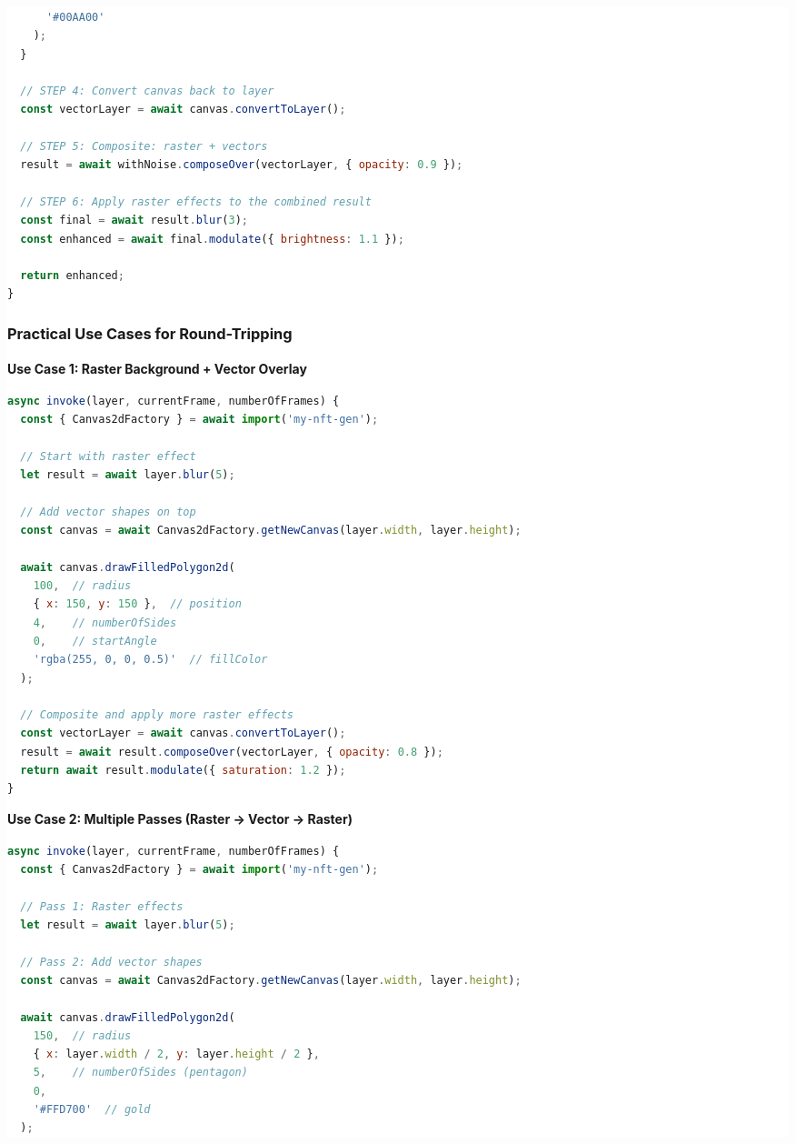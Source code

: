 ```javascript
      '#00AA00'
    );
  }
  
  // STEP 4: Convert canvas back to layer
  const vectorLayer = await canvas.convertToLayer();
  
  // STEP 5: Composite: raster + vectors
  result = await withNoise.composeOver(vectorLayer, { opacity: 0.9 });
  
  // STEP 6: Apply raster effects to the combined result
  const final = await result.blur(3);
  const enhanced = await final.modulate({ brightness: 1.1 });
  
  return enhanced;
}
```

### Practical Use Cases for Round-Tripping

**Use Case 1: Raster Background + Vector Overlay**
```javascript
async invoke(layer, currentFrame, numberOfFrames) {
  const { Canvas2dFactory } = await import('my-nft-gen');
  
  // Start with raster effect
  let result = await layer.blur(5);
  
  // Add vector shapes on top
  const canvas = await Canvas2dFactory.getNewCanvas(layer.width, layer.height);
  
  await canvas.drawFilledPolygon2d(
    100,  // radius
    { x: 150, y: 150 },  // position
    4,    // numberOfSides
    0,    // startAngle
    'rgba(255, 0, 0, 0.5)'  // fillColor
  );
  
  // Composite and apply more raster effects
  const vectorLayer = await canvas.convertToLayer();
  result = await result.composeOver(vectorLayer, { opacity: 0.8 });
  return await result.modulate({ saturation: 1.2 });
}
```

**Use Case 2: Multiple Passes (Raster → Vector → Raster)**
```javascript
async invoke(layer, currentFrame, numberOfFrames) {
  const { Canvas2dFactory } = await import('my-nft-gen');
  
  // Pass 1: Raster effects
  let result = await layer.blur(5);
  
  // Pass 2: Add vector shapes
  const canvas = await Canvas2dFactory.getNewCanvas(layer.width, layer.height);
  
  await canvas.drawFilledPolygon2d(
    150,  // radius
    { x: layer.width / 2, y: layer.height / 2 },
    5,    // numberOfSides (pentagon)
    0,
    '#FFD700'  // gold
  );
```